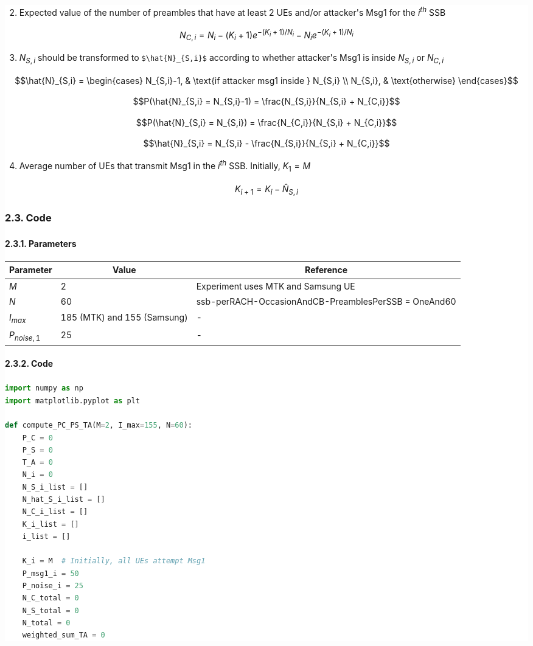 2. Expected value of the number of preambles that have at least 2 UEs and/or attacker's Msg1 for the $i^{th}$ SSB
```math
N_{C,i} = N_i - (K_i + 1) e^{-(K_i + 1)/N_i} - N_i e^{-(K_i + 1)/N_i}
```

3. $N_{S,i}$ should be transformed to `$\hat{N}_{S,i}$` according to whether attacker's Msg1 is inside $N_{S,i}$ or $N_{C,i}$
```math
\hat{N}_{S,i} =
\begin{cases} 
N_{S,i}-1, & \text{if attacker msg1 inside } N_{S,i} \\ 
N_{S,i}, & \text{otherwise} 
\end{cases}
```
```math
P(\hat{N}_{S,i} = N_{S,i}-1) = \frac{N_{S,i}}{N_{S,i} + N_{C,i}}
```
```math
P(\hat{N}_{S,i} = N_{S,i}) = \frac{N_{C,i}}{N_{S,i} + N_{C,i}}
```
```math
\hat{N}_{S,i} = N_{S,i} - \frac{N_{S,i}}{N_{S,i} + N_{C,i}}
```

4. Average number of UEs that transmit Msg1 in the $i^{th}$ SSB. Initially, $K_1 = M$
```math
K_{i+1} = K_i - \hat{N}_{S,i}
```

### 2.3. Code

#### 2.3.1. Parameters

| Parameter | Value                       | Reference                                            |
| --------- | --------------------------- | ---------------------------------------------------- |
| $M$       | 2                           | Experiment uses MTK and Samsung UE                   |
| $N$       | 60                          | ssb-perRACH-OccasionAndCB-PreamblesPerSSB = OneAnd60 |
| $I_{max}$ | 185 (MTK) and 155 (Samsung) | -                                                    |
| $P_{noise,1}$ | 25 | -                                                    |

#### 2.3.2. Code

```python
import numpy as np
import matplotlib.pyplot as plt

def compute_PC_PS_TA(M=2, I_max=155, N=60):
    P_C = 0
    P_S = 0
    T_A = 0
    N_i = 0
    N_S_i_list = []
    N_hat_S_i_list = []
    N_C_i_list = []
    K_i_list = []
    i_list = []
    
    K_i = M  # Initially, all UEs attempt Msg1
    P_msg1_i = 50
    P_noise_i = 25
    N_C_total = 0
    N_S_total = 0
    N_total = 0
    weighted_sum_TA = 0
```